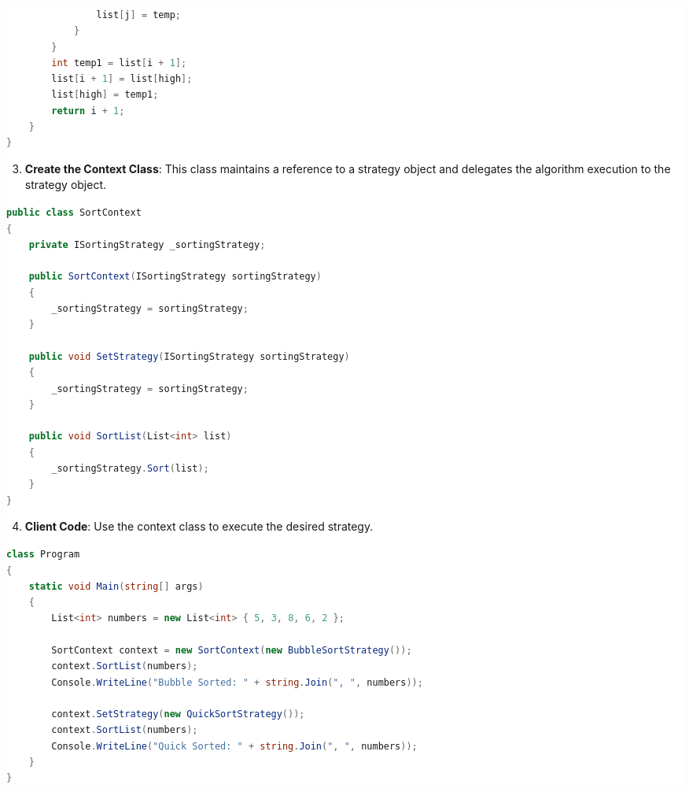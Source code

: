 ```csharp
                list[j] = temp;
            }
        }
        int temp1 = list[i + 1];
        list[i + 1] = list[high];
        list[high] = temp1;
        return i + 1;
    }
}
```

3. **Create the Context Class**: This class maintains a reference to a strategy object and delegates the algorithm execution to the strategy object.

```csharp
public class SortContext
{
    private ISortingStrategy _sortingStrategy;

    public SortContext(ISortingStrategy sortingStrategy)
    {
        _sortingStrategy = sortingStrategy;
    }

    public void SetStrategy(ISortingStrategy sortingStrategy)
    {
        _sortingStrategy = sortingStrategy;
    }

    public void SortList(List<int> list)
    {
        _sortingStrategy.Sort(list);
    }
}
```

4. **Client Code**: Use the context class to execute the desired strategy.

```csharp
class Program
{
    static void Main(string[] args)
    {
        List<int> numbers = new List<int> { 5, 3, 8, 6, 2 };

        SortContext context = new SortContext(new BubbleSortStrategy());
        context.SortList(numbers);
        Console.WriteLine("Bubble Sorted: " + string.Join(", ", numbers));

        context.SetStrategy(new QuickSortStrategy());
        context.SortList(numbers);
        Console.WriteLine("Quick Sorted: " + string.Join(", ", numbers));
    }
}
```
